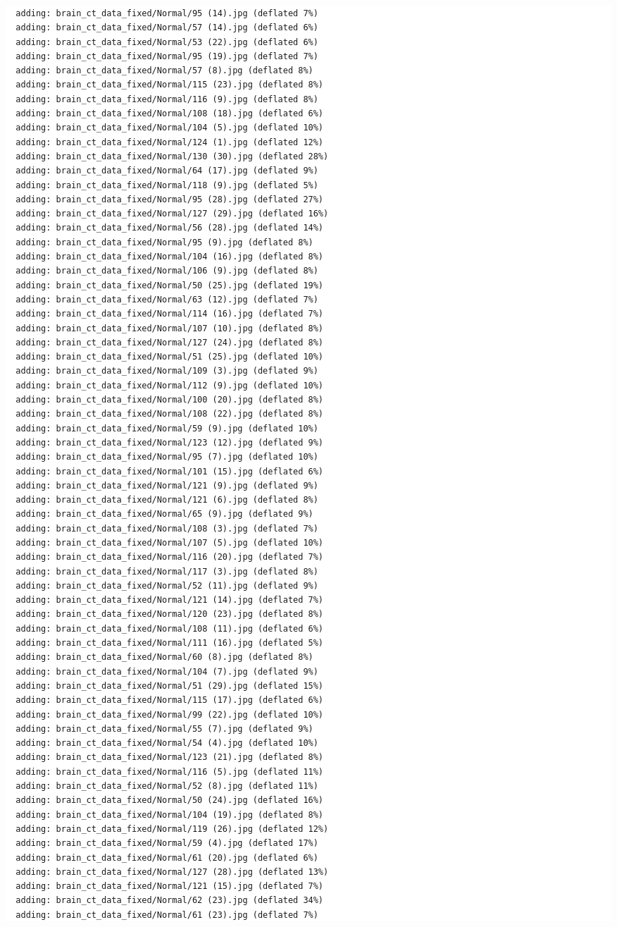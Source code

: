       adding: brain_ct_data_fixed/Normal/95 (14).jpg (deflated 7%)
      adding: brain_ct_data_fixed/Normal/57 (14).jpg (deflated 6%)
      adding: brain_ct_data_fixed/Normal/53 (22).jpg (deflated 6%)
      adding: brain_ct_data_fixed/Normal/95 (19).jpg (deflated 7%)
      adding: brain_ct_data_fixed/Normal/57 (8).jpg (deflated 8%)
      adding: brain_ct_data_fixed/Normal/115 (23).jpg (deflated 8%)
      adding: brain_ct_data_fixed/Normal/116 (9).jpg (deflated 8%)
      adding: brain_ct_data_fixed/Normal/108 (18).jpg (deflated 6%)
      adding: brain_ct_data_fixed/Normal/104 (5).jpg (deflated 10%)
      adding: brain_ct_data_fixed/Normal/124 (1).jpg (deflated 12%)
      adding: brain_ct_data_fixed/Normal/130 (30).jpg (deflated 28%)
      adding: brain_ct_data_fixed/Normal/64 (17).jpg (deflated 9%)
      adding: brain_ct_data_fixed/Normal/118 (9).jpg (deflated 5%)
      adding: brain_ct_data_fixed/Normal/95 (28).jpg (deflated 27%)
      adding: brain_ct_data_fixed/Normal/127 (29).jpg (deflated 16%)
      adding: brain_ct_data_fixed/Normal/56 (28).jpg (deflated 14%)
      adding: brain_ct_data_fixed/Normal/95 (9).jpg (deflated 8%)
      adding: brain_ct_data_fixed/Normal/104 (16).jpg (deflated 8%)
      adding: brain_ct_data_fixed/Normal/106 (9).jpg (deflated 8%)
      adding: brain_ct_data_fixed/Normal/50 (25).jpg (deflated 19%)
      adding: brain_ct_data_fixed/Normal/63 (12).jpg (deflated 7%)
      adding: brain_ct_data_fixed/Normal/114 (16).jpg (deflated 7%)
      adding: brain_ct_data_fixed/Normal/107 (10).jpg (deflated 8%)
      adding: brain_ct_data_fixed/Normal/127 (24).jpg (deflated 8%)
      adding: brain_ct_data_fixed/Normal/51 (25).jpg (deflated 10%)
      adding: brain_ct_data_fixed/Normal/109 (3).jpg (deflated 9%)
      adding: brain_ct_data_fixed/Normal/112 (9).jpg (deflated 10%)
      adding: brain_ct_data_fixed/Normal/100 (20).jpg (deflated 8%)
      adding: brain_ct_data_fixed/Normal/108 (22).jpg (deflated 8%)
      adding: brain_ct_data_fixed/Normal/59 (9).jpg (deflated 10%)
      adding: brain_ct_data_fixed/Normal/123 (12).jpg (deflated 9%)
      adding: brain_ct_data_fixed/Normal/95 (7).jpg (deflated 10%)
      adding: brain_ct_data_fixed/Normal/101 (15).jpg (deflated 6%)
      adding: brain_ct_data_fixed/Normal/121 (9).jpg (deflated 9%)
      adding: brain_ct_data_fixed/Normal/121 (6).jpg (deflated 8%)
      adding: brain_ct_data_fixed/Normal/65 (9).jpg (deflated 9%)
      adding: brain_ct_data_fixed/Normal/108 (3).jpg (deflated 7%)
      adding: brain_ct_data_fixed/Normal/107 (5).jpg (deflated 10%)
      adding: brain_ct_data_fixed/Normal/116 (20).jpg (deflated 7%)
      adding: brain_ct_data_fixed/Normal/117 (3).jpg (deflated 8%)
      adding: brain_ct_data_fixed/Normal/52 (11).jpg (deflated 9%)
      adding: brain_ct_data_fixed/Normal/121 (14).jpg (deflated 7%)
      adding: brain_ct_data_fixed/Normal/120 (23).jpg (deflated 8%)
      adding: brain_ct_data_fixed/Normal/108 (11).jpg (deflated 6%)
      adding: brain_ct_data_fixed/Normal/111 (16).jpg (deflated 5%)
      adding: brain_ct_data_fixed/Normal/60 (8).jpg (deflated 8%)
      adding: brain_ct_data_fixed/Normal/104 (7).jpg (deflated 9%)
      adding: brain_ct_data_fixed/Normal/51 (29).jpg (deflated 15%)
      adding: brain_ct_data_fixed/Normal/115 (17).jpg (deflated 6%)
      adding: brain_ct_data_fixed/Normal/99 (22).jpg (deflated 10%)
      adding: brain_ct_data_fixed/Normal/55 (7).jpg (deflated 9%)
      adding: brain_ct_data_fixed/Normal/54 (4).jpg (deflated 10%)
      adding: brain_ct_data_fixed/Normal/123 (21).jpg (deflated 8%)
      adding: brain_ct_data_fixed/Normal/116 (5).jpg (deflated 11%)
      adding: brain_ct_data_fixed/Normal/52 (8).jpg (deflated 11%)
      adding: brain_ct_data_fixed/Normal/50 (24).jpg (deflated 16%)
      adding: brain_ct_data_fixed/Normal/104 (19).jpg (deflated 8%)
      adding: brain_ct_data_fixed/Normal/119 (26).jpg (deflated 12%)
      adding: brain_ct_data_fixed/Normal/59 (4).jpg (deflated 17%)
      adding: brain_ct_data_fixed/Normal/61 (20).jpg (deflated 6%)
      adding: brain_ct_data_fixed/Normal/127 (28).jpg (deflated 13%)
      adding: brain_ct_data_fixed/Normal/121 (15).jpg (deflated 7%)
      adding: brain_ct_data_fixed/Normal/62 (23).jpg (deflated 34%)
      adding: brain_ct_data_fixed/Normal/61 (23).jpg (deflated 7%)